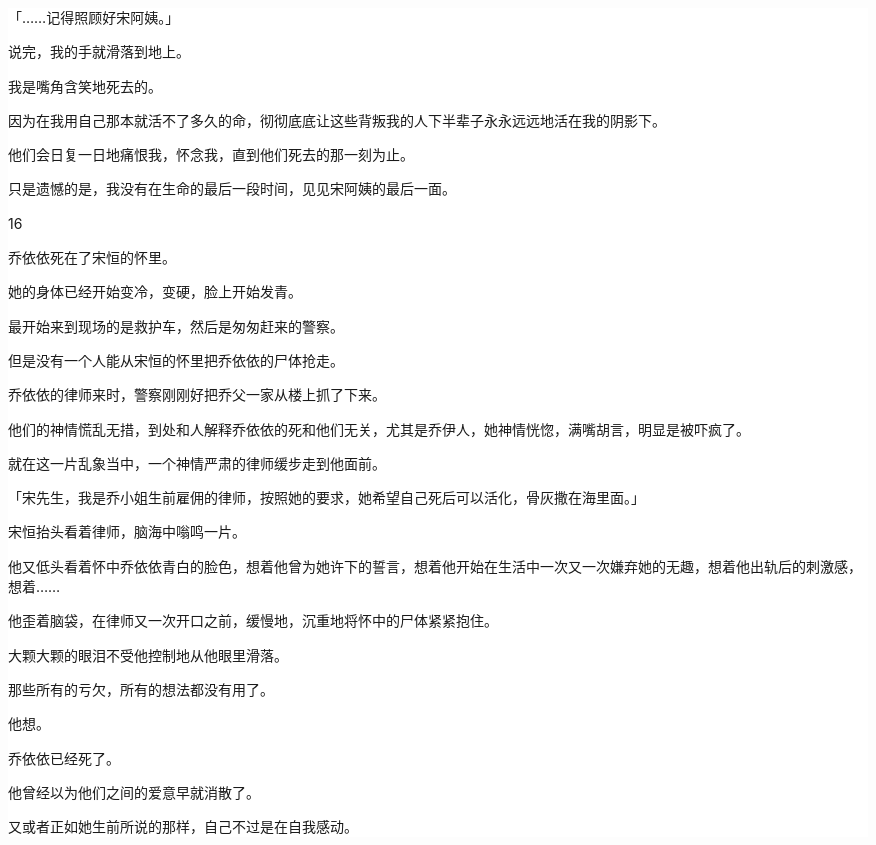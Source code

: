 
「……记得照顾好宋阿姨。」


说完，我的手就滑落到地上。


我是嘴角含笑地死去的。


因为在我用自己那本就活不了多久的命，彻彻底底让这些背叛我的人下半辈子永永远远地活在我的阴影下。


他们会日复一日地痛恨我，怀念我，直到他们死去的那一刻为止。


只是遗憾的是，我没有在生命的最后一段时间，见见宋阿姨的最后一面。


16


乔依依死在了宋恒的怀里。


她的身体已经开始变冷，变硬，脸上开始发青。


最开始来到现场的是救护车，然后是匆匆赶来的警察。


但是没有一个人能从宋恒的怀里把乔依依的尸体抢走。


乔依依的律师来时，警察刚刚好把乔父一家从楼上抓了下来。


他们的神情慌乱无措，到处和人解释乔依依的死和他们无关，尤其是乔伊人，她神情恍惚，满嘴胡言，明显是被吓疯了。


就在这一片乱象当中，一个神情严肃的律师缓步走到他面前。


「宋先生，我是乔小姐生前雇佣的律师，按照她的要求，她希望自己死后可以活化，骨灰撒在海里面。」


宋恒抬头看着律师，脑海中嗡鸣一片。


他又低头看着怀中乔依依青白的脸色，想着他曾为她许下的誓言，想着他开始在生活中一次又一次嫌弃她的无趣，想着他出轨后的刺激感，想着……


他歪着脑袋，在律师又一次开口之前，缓慢地，沉重地将怀中的尸体紧紧抱住。


大颗大颗的眼泪不受他控制地从他眼里滑落。


那些所有的亏欠，所有的想法都没有用了。


他想。


乔依依已经死了。


他曾经以为他们之间的爱意早就消散了。


又或者正如她生前所说的那样，自己不过是在自我感动。

